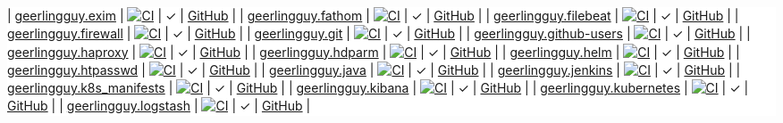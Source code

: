 | [geerlingguy.exim](https://galaxy.ansible.com/ui/standalone/roles/geerlingguy/exim/documentation/) | [![CI](https://github.com/geerlingguy/ansible-role-exim/actions/workflows/ci.yml/badge.svg)](https://github.com/geerlingguy/ansible-role-exim/actions/workflows/ci.yml) | &#10003; | [GitHub](https://github.com/geerlingguy/ansible-role-exim) |
| [geerlingguy.fathom](https://galaxy.ansible.com/ui/standalone/roles/geerlingguy/fathom/documentation/) | [![CI](https://github.com/geerlingguy/ansible-role-fathom/actions/workflows/ci.yml/badge.svg)](https://github.com/geerlingguy/ansible-role-fathom/actions/workflows/ci.yml) | &#10003; | [GitHub](https://github.com/geerlingguy/ansible-role-fathom) |
| [geerlingguy.filebeat](https://galaxy.ansible.com/ui/standalone/roles/geerlingguy/filebeat/documentation/) | [![CI](https://github.com/geerlingguy/ansible-role-filebeat/actions/workflows/ci.yml/badge.svg)](https://github.com/geerlingguy/ansible-role-filebeat/actions/workflows/ci.yml) | &#10003; | [GitHub](https://github.com/geerlingguy/ansible-role-filebeat) |
| [geerlingguy.firewall](https://galaxy.ansible.com/ui/standalone/roles/geerlingguy/firewall/documentation/) | [![CI](https://github.com/geerlingguy/ansible-role-firewall/actions/workflows/ci.yml/badge.svg)](https://github.com/geerlingguy/ansible-role-firewall/actions/workflows/ci.yml) | &#10003; | [GitHub](https://github.com/geerlingguy/ansible-role-firewall) |
| [geerlingguy.git](https://galaxy.ansible.com/ui/standalone/roles/geerlingguy/git/documentation/) | [![CI](https://github.com/geerlingguy/ansible-role-git/actions/workflows/ci.yml/badge.svg)](https://github.com/geerlingguy/ansible-role-git/actions/workflows/ci.yml) | &#10003; | [GitHub](https://github.com/geerlingguy/ansible-role-git) |
| [geerlingguy.github-users](https://galaxy.ansible.com/ui/standalone/roles/geerlingguy/github-users/documentation/) | [![CI](https://github.com/geerlingguy/ansible-role-github-users/actions/workflows/ci.yml/badge.svg)](https://github.com/geerlingguy/ansible-role-github-users/actions/workflows/ci.yml) | &#10003; | [GitHub](https://github.com/geerlingguy/ansible-role-github-users) |
| [geerlingguy.haproxy](https://galaxy.ansible.com/ui/standalone/roles/geerlingguy/haproxy/documentation/) | [![CI](https://github.com/geerlingguy/ansible-role-haproxy/actions/workflows/ci.yml/badge.svg)](https://github.com/geerlingguy/ansible-role-haproxy/actions/workflows/ci.yml) | &#10003; | [GitHub](https://github.com/geerlingguy/ansible-role-haproxy) |
| [geerlingguy.hdparm](https://galaxy.ansible.com/ui/standalone/roles/geerlingguy/hdparm/documentation/) | [![CI](https://github.com/geerlingguy/ansible-role-hdparm/actions/workflows/ci.yml/badge.svg)](https://github.com/geerlingguy/ansible-role-hdparm/actions/workflows/ci.yml) | &#10003; | [GitHub](https://github.com/geerlingguy/ansible-role-hdparm) |
| [geerlingguy.helm](https://galaxy.ansible.com/ui/standalone/roles/geerlingguy/helm/documentation/) | [![CI](https://github.com/geerlingguy/ansible-role-helm/actions/workflows/ci.yml/badge.svg)](https://github.com/geerlingguy/ansible-role-helm/actions/workflows/ci.yml) | &#10003; | [GitHub](https://github.com/geerlingguy/ansible-role-helm) |
| [geerlingguy.htpasswd](https://galaxy.ansible.com/ui/standalone/roles/geerlingguy/htpasswd/documentation/) | [![CI](https://github.com/geerlingguy/ansible-role-htpasswd/actions/workflows/ci.yml/badge.svg)](https://github.com/geerlingguy/ansible-role-htpasswd/actions/workflows/ci.yml) | &#10003; | [GitHub](https://github.com/geerlingguy/ansible-role-htpasswd) |
| [geerlingguy.java](https://galaxy.ansible.com/ui/standalone/roles/geerlingguy/java/documentation/) | [![CI](https://github.com/geerlingguy/ansible-role-java/actions/workflows/ci.yml/badge.svg)](https://github.com/geerlingguy/ansible-role-java/actions/workflows/ci.yml) | &#10003; | [GitHub](https://github.com/geerlingguy/ansible-role-java) |
| [geerlingguy.jenkins](https://galaxy.ansible.com/ui/standalone/roles/geerlingguy/jenkins/documentation/) | [![CI](https://github.com/geerlingguy/ansible-role-jenkins/actions/workflows/ci.yml/badge.svg)](https://github.com/geerlingguy/ansible-role-jenkins/actions/workflows/ci.yml) | &#10003; | [GitHub](https://github.com/geerlingguy/ansible-role-jenkins) |
| [geerlingguy.k8s_manifests](https://galaxy.ansible.com/ui/standalone/roles/geerlingguy/k8s_manifests/documentation/) | [![CI](https://github.com/geerlingguy/ansible-role-k8s_manifests/actions/workflows/ci.yml/badge.svg)](https://github.com/geerlingguy/ansible-role-k8s_manifests/actions/workflows/ci.yml) | &#10003; | [GitHub](https://github.com/geerlingguy/ansible-role-k8s_manifests) |
| [geerlingguy.kibana](https://galaxy.ansible.com/ui/standalone/roles/geerlingguy/kibana/documentation/) | [![CI](https://github.com/geerlingguy/ansible-role-kibana/actions/workflows/ci.yml/badge.svg)](https://github.com/geerlingguy/ansible-role-kibana/actions/workflows/ci.yml) | &#10003; | [GitHub](https://github.com/geerlingguy/ansible-role-kibana) |
| [geerlingguy.kubernetes](https://galaxy.ansible.com/ui/standalone/roles/geerlingguy/kubernetes/documentation/) | [![CI](https://github.com/geerlingguy/ansible-role-kubernetes/actions/workflows/ci.yml/badge.svg)](https://github.com/geerlingguy/ansible-role-kubernetes/actions/workflows/ci.yml) | &#10003; | [GitHub](https://github.com/geerlingguy/ansible-role-kubernetes) |
| [geerlingguy.logstash](https://galaxy.ansible.com/ui/standalone/roles/geerlingguy/logstash/documentation/) | [![CI](https://github.com/geerlingguy/ansible-role-logstash/actions/workflows/ci.yml/badge.svg)](https://github.com/geerlingguy/ansible-role-logstash/actions/workflows/ci.yml) | &#10003; | [GitHub](https://github.com/geerlingguy/ansible-role-logstash) |